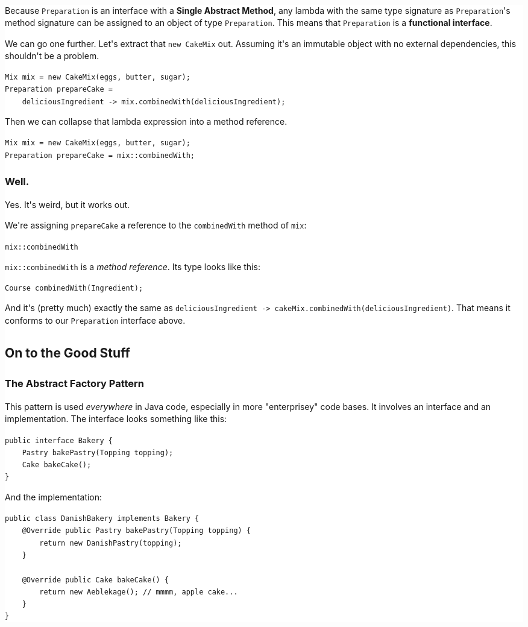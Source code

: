 Because `Preparation` is an interface with a **Single Abstract Method**, any lambda with the same type signature as `Preparation`'s method signature can be assigned to an object of type `Preparation`. This means that `Preparation` is a **functional interface**.

We can go one further. Let's extract that `new CakeMix` out. Assuming it's an immutable object with no external dependencies, this shouldn't be a problem.

```
Mix mix = new CakeMix(eggs, butter, sugar);
Preparation prepareCake =
    deliciousIngredient -> mix.combinedWith(deliciousIngredient);
```

Then we can collapse that lambda expression into a method reference.

```
Mix mix = new CakeMix(eggs, butter, sugar);
Preparation prepareCake = mix::combinedWith;
```

### Well.

Yes. It's weird, but it works out.

We're assigning `prepareCake` a reference to the `combinedWith` method of `mix`:

```
mix::combinedWith
```

`mix::combinedWith` is a _method reference_. Its type looks like this:

```
Course combinedWith(Ingredient);
```

And it's (pretty much) exactly the same as `deliciousIngredient -> cakeMix.combinedWith(deliciousIngredient)`. That means it conforms to our `Preparation` interface above.

## On to the Good Stuff

### The Abstract Factory Pattern

This pattern is used _everywhere_ in Java code, especially in more "enterprisey" code bases. It involves an interface and an implementation. The interface looks something like this:

```
public interface Bakery {
    Pastry bakePastry(Topping topping);
    Cake bakeCake();
}
```

And the implementation:

```
public class DanishBakery implements Bakery {
    @Override public Pastry bakePastry(Topping topping) {
        return new DanishPastry(topping);
    }

    @Override public Cake bakeCake() {
        return new Aeblekage(); // mmmm, apple cake...
    }
}
```
